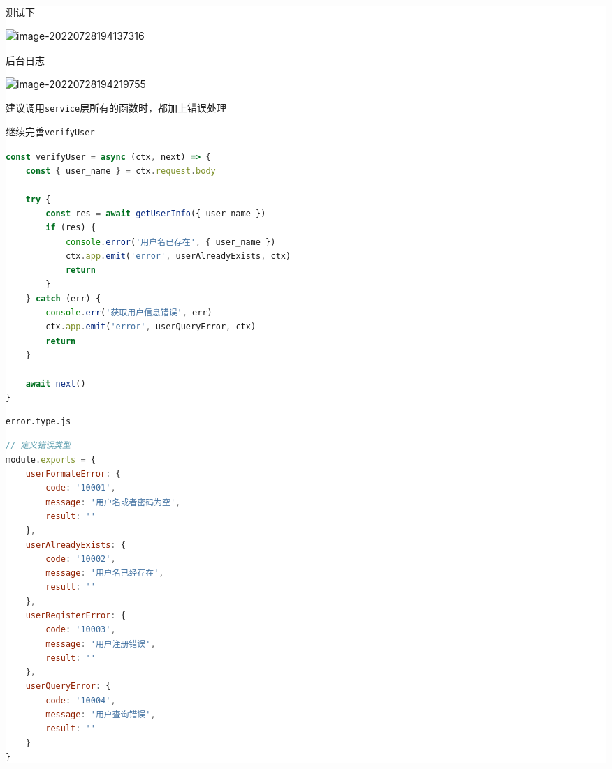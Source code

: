 测试下

![image-20220728194137316](image-20220728194137316.png)



后台日志

![image-20220728194219755](image-20220728194219755.png)



建议调用`service`层所有的函数时，都加上错误处理

继续完善`verifyUser`

```js
const verifyUser = async (ctx, next) => {
    const { user_name } = ctx.request.body

    try {
        const res = await getUserInfo({ user_name })
        if (res) {
            console.error('用户名已存在', { user_name })
            ctx.app.emit('error', userAlreadyExists, ctx)
            return
        }
    } catch (err) {
        console.err('获取用户信息错误', err)
        ctx.app.emit('error', userQueryError, ctx)
        return 
    }

    await next()
}

```

`error.type.js`

```js
// 定义错误类型
module.exports = {
    userFormateError: {
        code: '10001',
        message: '用户名或者密码为空',
        result: ''
    },
    userAlreadyExists: {
        code: '10002',
        message: '用户名已经存在',
        result: ''
    },
    userRegisterError: {
        code: '10003',
        message: '用户注册错误',
        result: ''
    },
    userQueryError: {
        code: '10004',
        message: '用户查询错误',
        result: ''
    }
}
```

